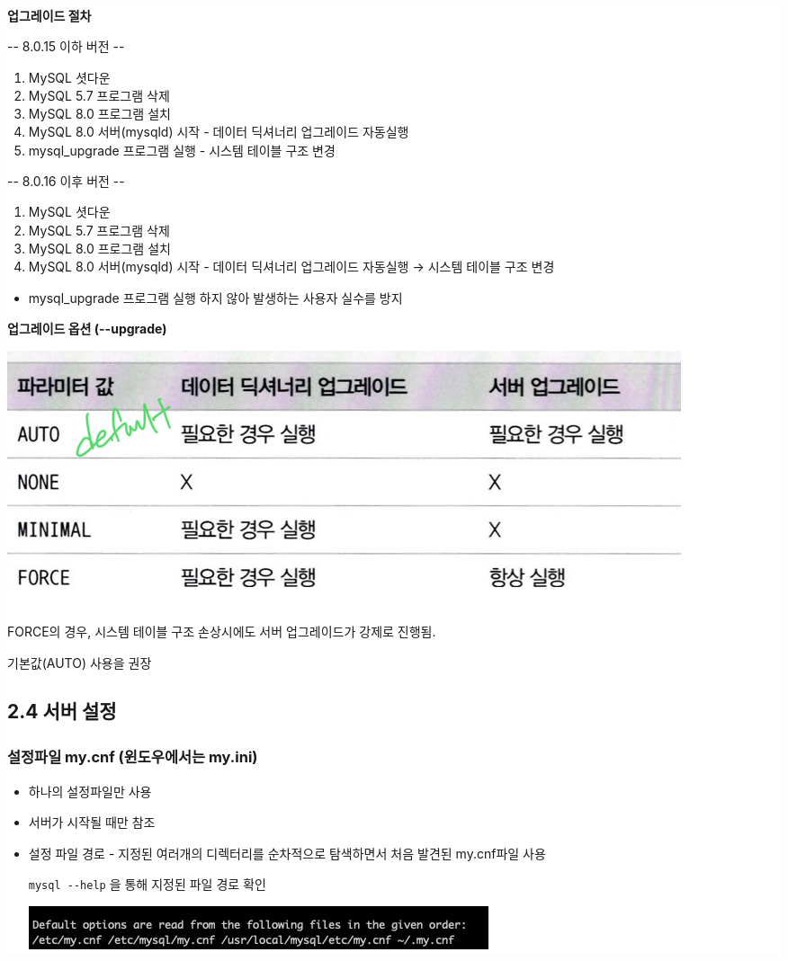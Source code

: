 **업그레이드 절차**

-- 8.0.15 이하 버전 --

1. MySQL 셧다운
2. MySQL 5.7 프로그램 삭제
3. MySQL 8.0 프로그램 설치
4. MySQL 8.0 서버(mysqld) 시작 - 데이터 딕셔너리 업그레이드 자동실행
5. mysql_upgrade 프로그램 실행 - 시스템 테이블 구조 변경

-- 8.0.16 이후 버전 --

1. MySQL 셧다운
2. MySQL 5.7 프로그램 삭제
3. MySQL 8.0 프로그램 설치
4. MySQL 8.0 서버(mysqld) 시작 - 데이터 딕셔너리 업그레이드 자동실행 → 시스템 테이블 구조 변경

* mysql_upgrade 프로그램 실행 하지 않아 발생하는 사용자 실수를 방지

**업그레이드 옵션 (--upgrade)**

![img.png](image/img.png)

FORCE의 경우, 시스템 테이블 구조 손상시에도 서버 업그레이드가 강제로 진행됨.

기본값(AUTO) 사용을 권장

## 2.4 서버 설정

### 설정파일 my.cnf (윈도우에서는 my.ini)

- 하나의 설정파일만 사용
- 서버가 시작될 때만 참조
- 설정 파일 경로 - 지정된 여러개의 디렉터리를 순차적으로 탐색하면서 처음 발견된 my.cnf파일 사용

  `mysql --help` 을 통해 지정된 파일 경로 확인

  ![img_1.png](image/img_1.png)
